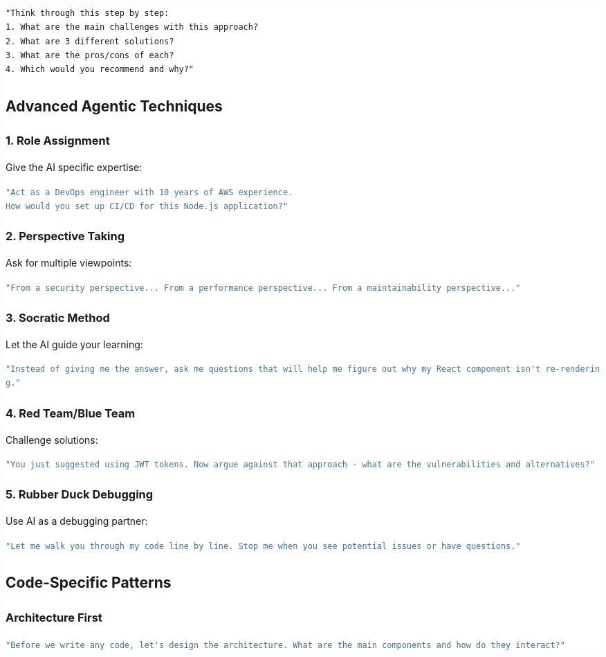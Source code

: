 ```
"Think through this step by step:
1. What are the main challenges with this approach?
2. What are 3 different solutions?
3. What are the pros/cons of each?
4. Which would you recommend and why?"
```

## Advanced Agentic Techniques

### 1. Role Assignment
Give the AI specific expertise:

```bash
"Act as a DevOps engineer with 10 years of AWS experience. 
How would you set up CI/CD for this Node.js application?"
```

### 2. Perspective Taking
Ask for multiple viewpoints:

```bash
"From a security perspective... From a performance perspective... From a maintainability perspective..."
```

### 3. Socratic Method
Let the AI guide your learning:

```bash
"Instead of giving me the answer, ask me questions that will help me figure out why my React component isn't re-rendering."
```

### 4. Red Team/Blue Team
Challenge solutions:

```bash
"You just suggested using JWT tokens. Now argue against that approach - what are the vulnerabilities and alternatives?"
```

### 5. Rubber Duck Debugging
Use AI as a debugging partner:

```bash
"Let me walk you through my code line by line. Stop me when you see potential issues or have questions."
```

## Code-Specific Patterns

### Architecture First
```bash
"Before we write any code, let's design the architecture. What are the main components and how do they interact?"
```
